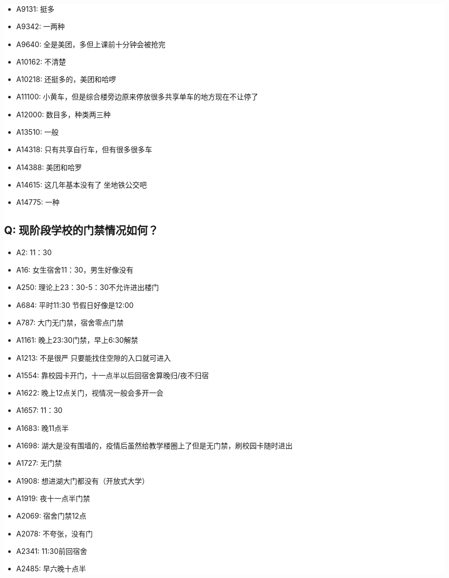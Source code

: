 - A9131: 挺多

- A9342: 一两种

- A9640: 全是美团，多但上课前十分钟会被抢完

- A10162: 不清楚

- A10218: 还挺多的，美团和哈啰

- A11100: 小黄车，但是综合楼旁边原来停放很多共享单车的地方现在不让停了

- A12000: 数目多，种类两三种

- A13510: 一般

- A14318: 只有共享自行车，但有很多很多车

- A14388: 美团和哈罗

- A14615: 这几年基本没有了 坐地铁公交吧

- A14775: 一种

## Q: 现阶段学校的门禁情况如何？

- A2: 11：30

- A16: 女生宿舍11：30，男生好像没有

- A250: 理论上23：30-5：30不允许进出楼门

- A684: 平时11:30 节假日好像是12:00

- A787: 大门无门禁，宿舍零点门禁

- A1161: 晚上23:30门禁，早上6:30解禁

- A1213: 不是很严 只要能找住空隙的入口就可进入

- A1554: 靠校园卡开门，十一点半以后回宿舍算晚归/夜不归宿

- A1622: 晚上12点关门，视情况一般会多开一会

- A1657: 11：30

- A1683: 晚11点半

- A1698: 湖大是没有围墙的，疫情后虽然给教学楼圈上了但是无门禁，刷校园卡随时进出

- A1727: 无门禁

- A1908: 想进湖大门都没有（开放式大学）

- A1919: 夜十一点半门禁

- A2069: 宿舍门禁12点

- A2078: 不夸张，没有门

- A2341: 11:30前回宿舍

- A2485: 早六晚十点半

